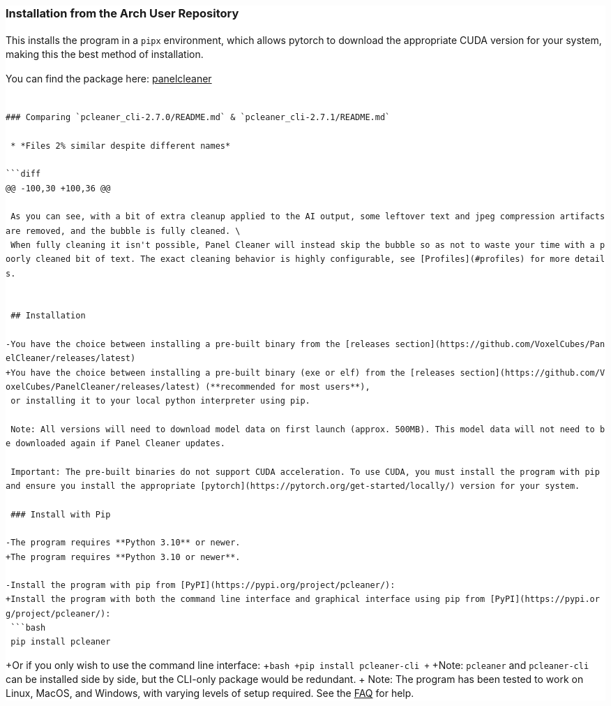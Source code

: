  ### Installation from the Arch User Repository
 
 This installs the program in a `pipx` environment, which allows pytorch to download the appropriate CUDA version for your system, making this the best method of installation.
 
 You can find the package here: [panelcleaner](https://aur.archlinux.org/packages/panelcleaner)
```

### Comparing `pcleaner_cli-2.7.0/README.md` & `pcleaner_cli-2.7.1/README.md`

 * *Files 2% similar despite different names*

```diff
@@ -100,30 +100,36 @@
 
 As you can see, with a bit of extra cleanup applied to the AI output, some leftover text and jpeg compression artifacts are removed, and the bubble is fully cleaned. \
 When fully cleaning it isn't possible, Panel Cleaner will instead skip the bubble so as not to waste your time with a poorly cleaned bit of text. The exact cleaning behavior is highly configurable, see [Profiles](#profiles) for more details.
 
 
 ## Installation
 
-You have the choice between installing a pre-built binary from the [releases section](https://github.com/VoxelCubes/PanelCleaner/releases/latest) 
+You have the choice between installing a pre-built binary (exe or elf) from the [releases section](https://github.com/VoxelCubes/PanelCleaner/releases/latest) (**recommended for most users**),
 or installing it to your local python interpreter using pip.
 
 Note: All versions will need to download model data on first launch (approx. 500MB). This model data will not need to be downloaded again if Panel Cleaner updates.
 
 Important: The pre-built binaries do not support CUDA acceleration. To use CUDA, you must install the program with pip and ensure you install the appropriate [pytorch](https://pytorch.org/get-started/locally/) version for your system.
 
 ### Install with Pip
 
-The program requires **Python 3.10** or newer.
+The program requires **Python 3.10 or newer**.
 
-Install the program with pip from [PyPI](https://pypi.org/project/pcleaner/):
+Install the program with both the command line interface and graphical interface using pip from [PyPI](https://pypi.org/project/pcleaner/):
 ```bash
 pip install pcleaner
 ```
 
+Or if you only wish to use the command line interface:
+```bash
+pip install pcleaner-cli
+```
+Note: `pcleaner` and `pcleaner-cli` can be installed side by side, but the CLI-only package would be redundant.
+
 Note: The program has been tested to work on Linux, MacOS, and Windows, with varying levels of setup required. See the [FAQ](https://github.com/VoxelCubes/PanelCleaner/blob/master/docs/faq.md) for help.
 